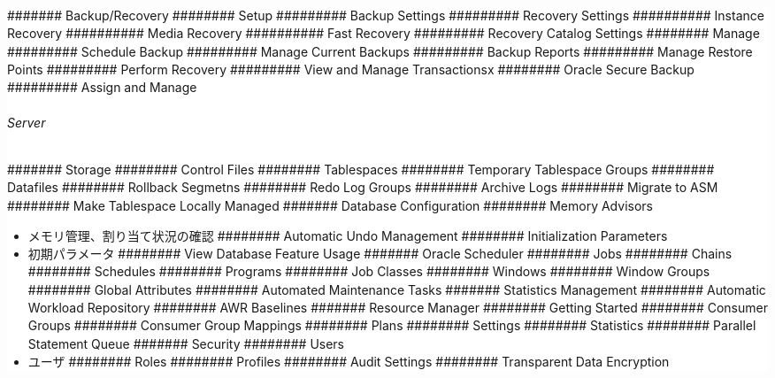 ####### Backup/Recovery
######## Setup
######### Backup Settings
######### Recovery Settings
########## Instance Recovery
########## Media Recovery
########## Fast Recovery
######### Recovery Catalog Settings
######## Manage
######### Schedule Backup
######### Manage Current Backups
######### Backup Reports
######### Manage Restore Points
######### Perform Recovery
######### View and Manage Transactionsx
######## Oracle Secure Backup
######### Assign and Manage
###### Server
####### Storage
######## Control Files
######## Tablespaces
######## Temporary Tablespace Groups
######## Datafiles
######## Rollback Segmetns
######## Redo Log Groups
######## Archive Logs
######## Migrate to ASM
######## Make Tablespace Locally Managed
####### Database Configuration
######## Memory Advisors
- メモリ管理、割り当て状況の確認
######## Automatic Undo Management
######## Initialization Parameters
- 初期パラメータ
######## View Database Feature Usage
####### Oracle Scheduler
######## Jobs
######## Chains
######## Schedules
######## Programs
######## Job Classes
######## Windows
######## Window Groups
######## Global Attributes
######## Automated Maintenance Tasks
####### Statistics Management
######## Automatic Workload Repository
######## AWR Baselines
####### Resource Manager
######## Getting Started
######## Consumer Groups
######## Consumer Group Mappings
######## Plans
######## Settings
######## Statistics
######## Parallel Statement Queue
####### Security
######## Users
- ユーザ
######## Roles
######## Profiles
######## Audit Settings
######## Transparent Data Encryption